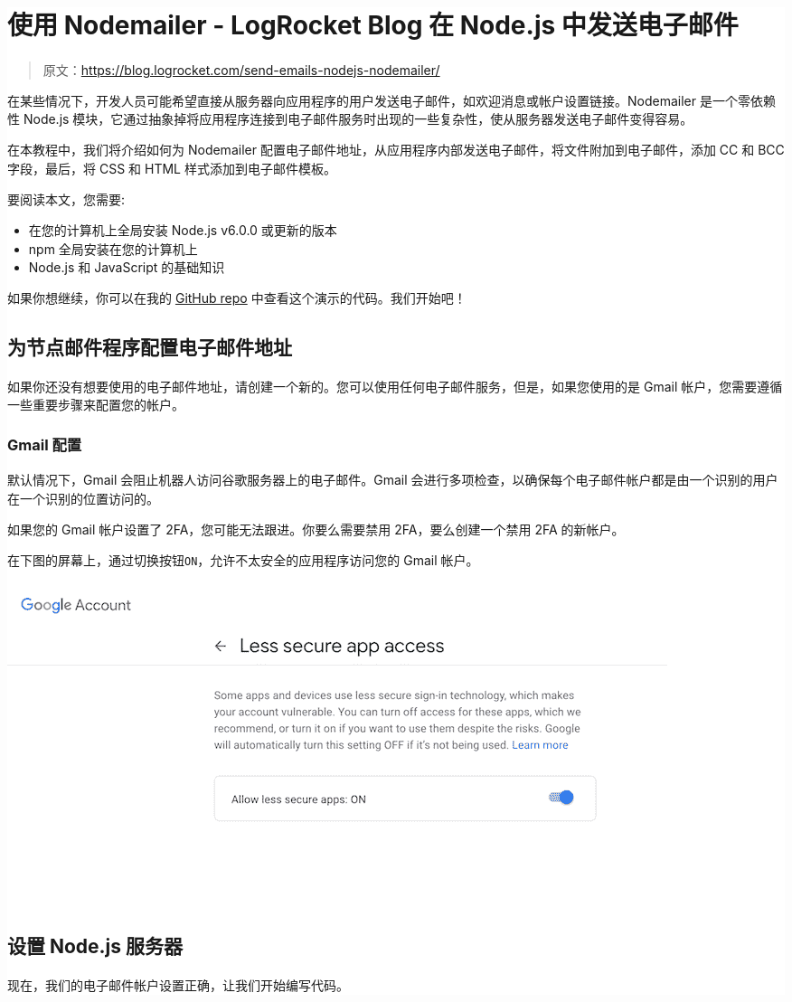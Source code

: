 # 使用 Nodemailer - LogRocket Blog 在 Node.js 中发送电子邮件

> 原文：<https://blog.logrocket.com/send-emails-nodejs-nodemailer/>

在某些情况下，开发人员可能希望直接从服务器向应用程序的用户发送电子邮件，如欢迎消息或帐户设置链接。Nodemailer 是一个零依赖性 Node.js 模块，它通过抽象掉将应用程序连接到电子邮件服务时出现的一些复杂性，使从服务器发送电子邮件变得容易。

在本教程中，我们将介绍如何为 Nodemailer 配置电子邮件地址，从应用程序内部发送电子邮件，将文件附加到电子邮件，添加 CC 和 BCC 字段，最后，将 CSS 和 HTML 样式添加到电子邮件模板。

要阅读本文，您需要:

*   在您的计算机上全局安装 Node.js v6.0.0 或更新的版本
*   npm 全局安装在您的计算机上
*   Node.js 和 JavaScript 的基础知识

如果你想继续，你可以在我的 [GitHub repo](https://github.com/onedebos/nodemailer) 中查看这个演示的代码。我们开始吧！

## 为节点邮件程序配置电子邮件地址

如果你还没有想要使用的电子邮件地址，请创建一个新的。您可以使用任何电子邮件服务，但是，如果您使用的是 Gmail 帐户，您需要遵循一些重要步骤来配置您的帐户。

### Gmail 配置

默认情况下，Gmail 会阻止机器人访问谷歌服务器上的电子邮件。Gmail 会进行多项检查，以确保每个电子邮件帐户都是由一个识别的用户在一个识别的位置访问的。

如果您的 Gmail 帐户设置了 2FA，您可能无法跟进。你要么需要禁用 2FA，要么创建一个禁用 2FA 的新帐户。

在下图的屏幕上，通过切换按钮`ON`，允许不太安全的应用程序访问您的 Gmail 帐户。

![Gmail Two Factor Authentication](img/7847e745275113e51decc8096225c573.png)

## 设置 Node.js 服务器

现在，我们的电子邮件帐户设置正确，让我们开始编写代码。
